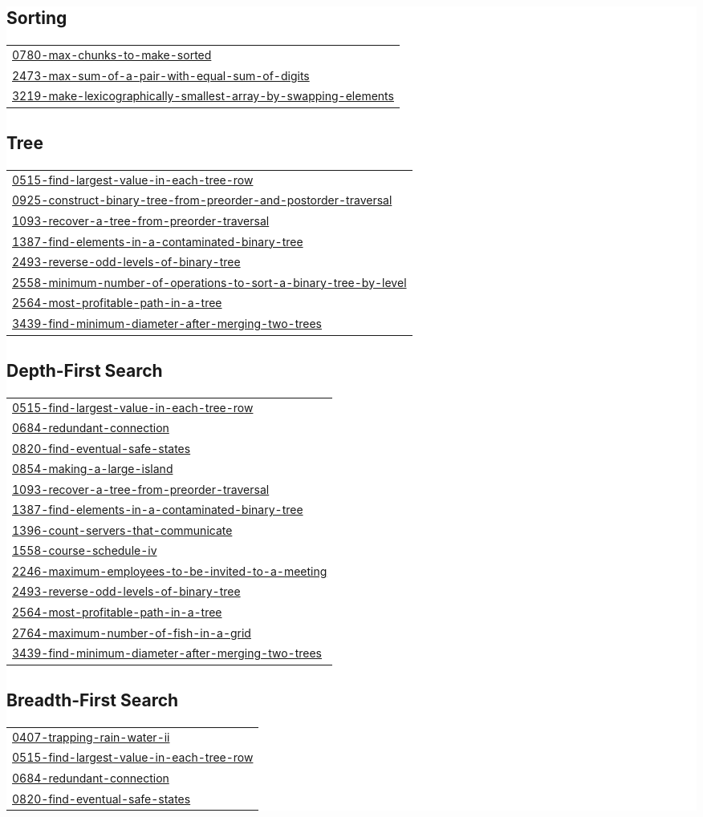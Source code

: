 ## Sorting
|  |
| ------- |
| [0780-max-chunks-to-make-sorted](https://github.com/akanksha9688/Leet-Code/tree/master/0780-max-chunks-to-make-sorted) |
| [2473-max-sum-of-a-pair-with-equal-sum-of-digits](https://github.com/akanksha9688/Leet-Code/tree/master/2473-max-sum-of-a-pair-with-equal-sum-of-digits) |
| [3219-make-lexicographically-smallest-array-by-swapping-elements](https://github.com/akanksha9688/Leet-Code/tree/master/3219-make-lexicographically-smallest-array-by-swapping-elements) |
## Tree
|  |
| ------- |
| [0515-find-largest-value-in-each-tree-row](https://github.com/akanksha9688/Leet-Code/tree/master/0515-find-largest-value-in-each-tree-row) |
| [0925-construct-binary-tree-from-preorder-and-postorder-traversal](https://github.com/akanksha9688/Leet-Code/tree/master/0925-construct-binary-tree-from-preorder-and-postorder-traversal) |
| [1093-recover-a-tree-from-preorder-traversal](https://github.com/akanksha9688/Leet-Code/tree/master/1093-recover-a-tree-from-preorder-traversal) |
| [1387-find-elements-in-a-contaminated-binary-tree](https://github.com/akanksha9688/Leet-Code/tree/master/1387-find-elements-in-a-contaminated-binary-tree) |
| [2493-reverse-odd-levels-of-binary-tree](https://github.com/akanksha9688/Leet-Code/tree/master/2493-reverse-odd-levels-of-binary-tree) |
| [2558-minimum-number-of-operations-to-sort-a-binary-tree-by-level](https://github.com/akanksha9688/Leet-Code/tree/master/2558-minimum-number-of-operations-to-sort-a-binary-tree-by-level) |
| [2564-most-profitable-path-in-a-tree](https://github.com/akanksha9688/Leet-Code/tree/master/2564-most-profitable-path-in-a-tree) |
| [3439-find-minimum-diameter-after-merging-two-trees](https://github.com/akanksha9688/Leet-Code/tree/master/3439-find-minimum-diameter-after-merging-two-trees) |
## Depth-First Search
|  |
| ------- |
| [0515-find-largest-value-in-each-tree-row](https://github.com/akanksha9688/Leet-Code/tree/master/0515-find-largest-value-in-each-tree-row) |
| [0684-redundant-connection](https://github.com/akanksha9688/Leet-Code/tree/master/0684-redundant-connection) |
| [0820-find-eventual-safe-states](https://github.com/akanksha9688/Leet-Code/tree/master/0820-find-eventual-safe-states) |
| [0854-making-a-large-island](https://github.com/akanksha9688/Leet-Code/tree/master/0854-making-a-large-island) |
| [1093-recover-a-tree-from-preorder-traversal](https://github.com/akanksha9688/Leet-Code/tree/master/1093-recover-a-tree-from-preorder-traversal) |
| [1387-find-elements-in-a-contaminated-binary-tree](https://github.com/akanksha9688/Leet-Code/tree/master/1387-find-elements-in-a-contaminated-binary-tree) |
| [1396-count-servers-that-communicate](https://github.com/akanksha9688/Leet-Code/tree/master/1396-count-servers-that-communicate) |
| [1558-course-schedule-iv](https://github.com/akanksha9688/Leet-Code/tree/master/1558-course-schedule-iv) |
| [2246-maximum-employees-to-be-invited-to-a-meeting](https://github.com/akanksha9688/Leet-Code/tree/master/2246-maximum-employees-to-be-invited-to-a-meeting) |
| [2493-reverse-odd-levels-of-binary-tree](https://github.com/akanksha9688/Leet-Code/tree/master/2493-reverse-odd-levels-of-binary-tree) |
| [2564-most-profitable-path-in-a-tree](https://github.com/akanksha9688/Leet-Code/tree/master/2564-most-profitable-path-in-a-tree) |
| [2764-maximum-number-of-fish-in-a-grid](https://github.com/akanksha9688/Leet-Code/tree/master/2764-maximum-number-of-fish-in-a-grid) |
| [3439-find-minimum-diameter-after-merging-two-trees](https://github.com/akanksha9688/Leet-Code/tree/master/3439-find-minimum-diameter-after-merging-two-trees) |
## Breadth-First Search
|  |
| ------- |
| [0407-trapping-rain-water-ii](https://github.com/akanksha9688/Leet-Code/tree/master/0407-trapping-rain-water-ii) |
| [0515-find-largest-value-in-each-tree-row](https://github.com/akanksha9688/Leet-Code/tree/master/0515-find-largest-value-in-each-tree-row) |
| [0684-redundant-connection](https://github.com/akanksha9688/Leet-Code/tree/master/0684-redundant-connection) |
| [0820-find-eventual-safe-states](https://github.com/akanksha9688/Leet-Code/tree/master/0820-find-eventual-safe-states) |